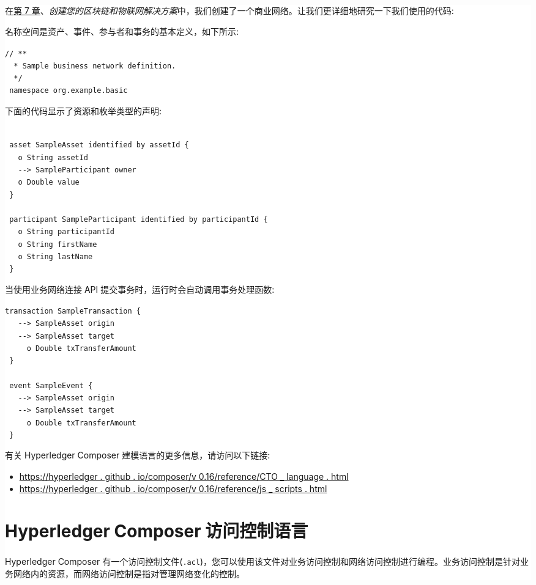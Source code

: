 在[第 7 章](7.html)、*创建您的区块链和物联网解决方案*中，我们创建了一个商业网络。让我们更详细地研究一下我们使用的代码:

名称空间是资产、事件、参与者和事务的基本定义，如下所示:

```
// **
  * Sample business network definition.
  */
 namespace org.example.basic
```

下面的代码显示了资源和枚举类型的声明:

```

 asset SampleAsset identified by assetId {
   o String assetId
   --> SampleParticipant owner
   o Double value
 }

 participant SampleParticipant identified by participantId {
   o String participantId
   o String firstName
   o String lastName
 }
```

当使用业务网络连接 API 提交事务时，运行时会自动调用事务处理函数:

```
transaction SampleTransaction {
   --> SampleAsset origin
   --> SampleAsset target
     o Double txTransferAmount
 }

 event SampleEvent {
   --> SampleAsset origin
   --> SampleAsset target
     o Double txTransferAmount
 }
```

有关 Hyperledger Composer 建模语言的更多信息，请访问以下链接:

*   [https://hyperledger . github . io/composer/v 0.16/reference/CTO _ language . html](https://hyperledger.github.io/composer/v0.16/reference/cto_language.html)
*   [https://hyperledger . github . io/composer/v 0.16/reference/js _ scripts . html](https://hyperledger.github.io/composer/v0.16/reference/js_scripts.html)

# Hyperledger Composer 访问控制语言

Hyperledger Composer 有一个访问控制文件(`.acl`)，您可以使用该文件对业务访问控制和网络访问控制进行编程。业务访问控制是针对业务网络内的资源，而网络访问控制是指对管理网络变化的控制。
